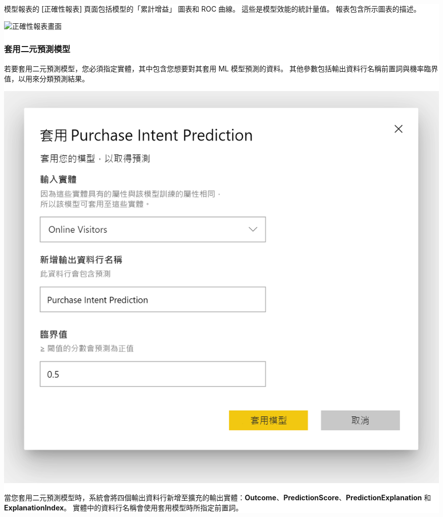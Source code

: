 模型報表的 [正確性報表]  頁面包括模型的「累計增益」  圖表和 ROC 曲線。 這些是模型效能的統計量值。 報表包含所示圖表的描述。

![正確性報表畫面](media/service-machine-learning-automated/automated-machine-learning-power-bi-15.png)

### <a name="applying-a-binary-prediction-model"></a>套用二元預測模型

若要套用二元預測模型，您必須指定實體，其中包含您想要對其套用 ML 模型預測的資料。 其他參數包括輸出資料行名稱前置詞與機率臨界值，以用來分類預測結果。

![預測輸入](media/service-machine-learning-automated/automated-machine-learning-power-bi-16.png)

當您套用二元預測模型時，系統會將四個輸出資料行新增至擴充的輸出實體：**Outcome**、**PredictionScore**、**PredictionExplanation** 和 **ExplanationIndex**。 實體中的資料行名稱會使用套用模型時所指定前置詞。
